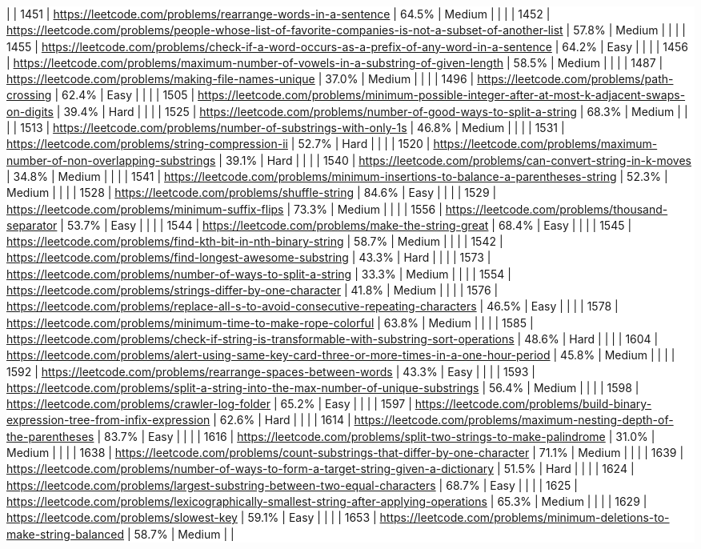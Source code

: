 |  | 1451 | https://leetcode.com/problems/rearrange-words-in-a-sentence | 64.5% | Medium |  |
|  | 1452 | https://leetcode.com/problems/people-whose-list-of-favorite-companies-is-not-a-subset-of-another-list | 57.8% | Medium |  |
|  | 1455 | https://leetcode.com/problems/check-if-a-word-occurs-as-a-prefix-of-any-word-in-a-sentence | 64.2% | Easy |  |
|  | 1456 | https://leetcode.com/problems/maximum-number-of-vowels-in-a-substring-of-given-length | 58.5% | Medium |  |
|  | 1487 | https://leetcode.com/problems/making-file-names-unique | 37.0% | Medium |  |
|  | 1496 | https://leetcode.com/problems/path-crossing | 62.4% | Easy |  |
|  | 1505 | https://leetcode.com/problems/minimum-possible-integer-after-at-most-k-adjacent-swaps-on-digits | 39.4% | Hard |  |
|  | 1525 | https://leetcode.com/problems/number-of-good-ways-to-split-a-string | 68.3% | Medium |  |
|  | 1513 | https://leetcode.com/problems/number-of-substrings-with-only-1s | 46.8% | Medium |  |
|  | 1531 | https://leetcode.com/problems/string-compression-ii | 52.7% | Hard |  |
|  | 1520 | https://leetcode.com/problems/maximum-number-of-non-overlapping-substrings | 39.1% | Hard |  |
|  | 1540 | https://leetcode.com/problems/can-convert-string-in-k-moves | 34.8% | Medium |  |
|  | 1541 | https://leetcode.com/problems/minimum-insertions-to-balance-a-parentheses-string | 52.3% | Medium |  |
|  | 1528 | https://leetcode.com/problems/shuffle-string | 84.6% | Easy |  |
|  | 1529 | https://leetcode.com/problems/minimum-suffix-flips | 73.3% | Medium |  |
|  | 1556 | https://leetcode.com/problems/thousand-separator | 53.7% | Easy |  |
|  | 1544 | https://leetcode.com/problems/make-the-string-great | 68.4% | Easy |  |
|  | 1545 | https://leetcode.com/problems/find-kth-bit-in-nth-binary-string | 58.7% | Medium |  |
|  | 1542 | https://leetcode.com/problems/find-longest-awesome-substring | 43.3% | Hard |  |
|  | 1573 | https://leetcode.com/problems/number-of-ways-to-split-a-string | 33.3% | Medium |  |
|  | 1554 | https://leetcode.com/problems/strings-differ-by-one-character | 41.8% | Medium |  |
|  | 1576 | https://leetcode.com/problems/replace-all-s-to-avoid-consecutive-repeating-characters | 46.5% | Easy |  |
|  | 1578 | https://leetcode.com/problems/minimum-time-to-make-rope-colorful | 63.8% | Medium |  |
|  | 1585 | https://leetcode.com/problems/check-if-string-is-transformable-with-substring-sort-operations | 48.6% | Hard |  |
|  | 1604 | https://leetcode.com/problems/alert-using-same-key-card-three-or-more-times-in-a-one-hour-period | 45.8% | Medium |  |
|  | 1592 | https://leetcode.com/problems/rearrange-spaces-between-words | 43.3% | Easy |  |
|  | 1593 | https://leetcode.com/problems/split-a-string-into-the-max-number-of-unique-substrings | 56.4% | Medium |  |
|  | 1598 | https://leetcode.com/problems/crawler-log-folder | 65.2% | Easy |  |
|  | 1597 | https://leetcode.com/problems/build-binary-expression-tree-from-infix-expression | 62.6% | Hard |  |
|  | 1614 | https://leetcode.com/problems/maximum-nesting-depth-of-the-parentheses | 83.7% | Easy |  |
|  | 1616 | https://leetcode.com/problems/split-two-strings-to-make-palindrome | 31.0% | Medium |  |
|  | 1638 | https://leetcode.com/problems/count-substrings-that-differ-by-one-character | 71.1% | Medium |  |
|  | 1639 | https://leetcode.com/problems/number-of-ways-to-form-a-target-string-given-a-dictionary | 51.5% | Hard |  |
|  | 1624 | https://leetcode.com/problems/largest-substring-between-two-equal-characters | 68.7% | Easy |  |
|  | 1625 | https://leetcode.com/problems/lexicographically-smallest-string-after-applying-operations | 65.3% | Medium |  |
|  | 1629 | https://leetcode.com/problems/slowest-key | 59.1% | Easy |  |
|  | 1653 | https://leetcode.com/problems/minimum-deletions-to-make-string-balanced | 58.7% | Medium |  |